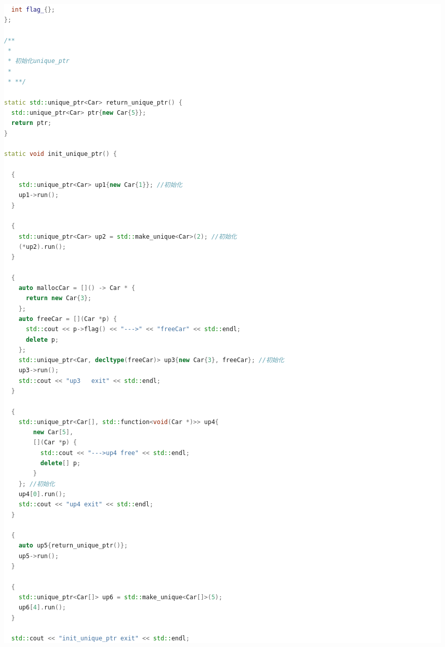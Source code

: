 ```c++
  int flag_{};
};

/**
 *
 * 初始化unique_ptr
 *
 * **/

static std::unique_ptr<Car> return_unique_ptr() {
  std::unique_ptr<Car> ptr{new Car{5}};
  return ptr;
}

static void init_unique_ptr() {

  {
    std::unique_ptr<Car> up1{new Car{1}}; //初始化
    up1->run();
  }

  {
    std::unique_ptr<Car> up2 = std::make_unique<Car>(2); //初始化
    (*up2).run();
  }

  {
    auto mallocCar = []() -> Car * {
      return new Car{3};
    };
    auto freeCar = [](Car *p) {
      std::cout << p->flag() << "--->" << "freeCar" << std::endl;
      delete p;
    };
    std::unique_ptr<Car, decltype(freeCar)> up3{new Car{3}, freeCar}; //初始化
    up3->run();
    std::cout << "up3   exit" << std::endl;
  }

  {
    std::unique_ptr<Car[], std::function<void(Car *)>> up4{
        new Car[5],
        [](Car *p) {
          std::cout << "--->up4 free" << std::endl;
          delete[] p;
        }
    }; //初始化
    up4[0].run();
    std::cout << "up4 exit" << std::endl;
  }

  {
    auto up5{return_unique_ptr()};
    up5->run();
  }

  {
    std::unique_ptr<Car[]> up6 = std::make_unique<Car[]>(5);
    up6[4].run();
  }

  std::cout << "init_unique_ptr exit" << std::endl;

```
